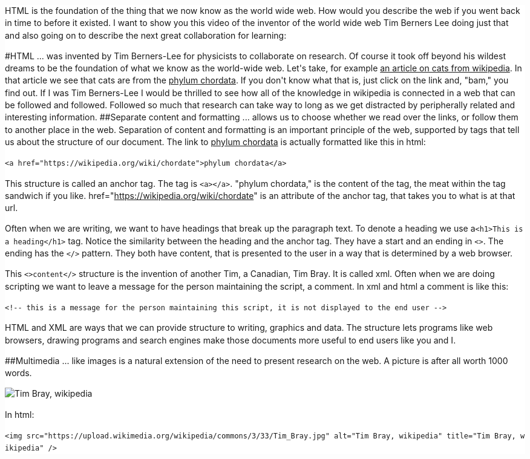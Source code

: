 HTML is the foundation of the thing that we now know as the world wide web. How would you describe the web if you went back in time to before it existed. I want to show you this video of the inventor of the world wide web Tim Berners Lee doing just that and also going on to describe the next great collaboration for learning:

<iframe width="560" height="315" src="https://www.youtube.com/embed/OM6XIICm_qo" frameborder="0" allowfullscreen></iframe>

#HTML ...
was invented by Tim Berners-Lee for physicists to collaborate on research. Of course it took off beyond his wildest dreams to be the foundation of what we know as the world-wide web. Let's take, for example [an article on cats from wikipedia](https://wikipedia.org/wiki/cat). In that article we see that cats are from the [phylum chordata](https://wikipedia.org/wiki/chordate). If you don't know what that is, just click on the link and, "bam," you find out. If I was Tim Berners-Lee I would be thrilled to see how all of the knowledge in wikipedia is connected in a web that can be followed and followed. Followed so much that research can take way to long as we get distracted by peripherally related and interesting information.
##Separate content and formatting ...
allows us to choose whether we read over the links, or follow them to another place in the web. Separation of content and formatting is an important principle of the web, supported by tags that tell us about the structure of our document. The link to [phylum chordata](https://wikipedia.org/wiki/chordate) is actually formatted like this in html:
```
<a href="https://wikipedia.org/wiki/chordate">phylum chordata</a>
```

This structure is called an anchor tag. The tag is `<a></a>`. "phylum chordata," is the content of the tag, the meat within the tag sandwich if you like. href="https://wikipedia.org/wiki/chordate" is an attribute of the anchor tag, that takes you to what is at that url.

Often when we are writing, we want to have headings that break up the paragraph text. To denote a heading we use  a`<h1>This is a heading</h1>` tag. Notice the similarity between the heading and the anchor tag. They have a start and an ending in `<>`. The ending has the `</>` pattern. They both have content, that is presented to the user in a way that is determined by a web browser.

This `<>content</>` structure is the invention of another Tim, a Canadian, Tim Bray. It is called xml. Often when we are doing scripting we want to leave a message for the person maintaining the script, a comment. In xml and html a comment is like this:

```
<!-- this is a message for the person maintaining this script, it is not displayed to the end user -->

```
HTML and XML are ways that we can provide structure to writing, graphics and data. The structure lets programs like web browsers, drawing programs and search engines make those documents more useful to end users like you and I.

##Multimedia ...
like images is a natural extension of the need to present research on the web. A picture is after all worth 1000 words.

![Tim Bray, wikipedia](https://upload.wikimedia.org/wikipedia/commons/3/33/Tim_Bray.jpg "Tim Bray, wikipedia")

In html:
```
<img src="https://upload.wikimedia.org/wikipedia/commons/3/33/Tim_Bray.jpg" alt="Tim Bray, wikipedia" title="Tim Bray, wikipedia" />
```

